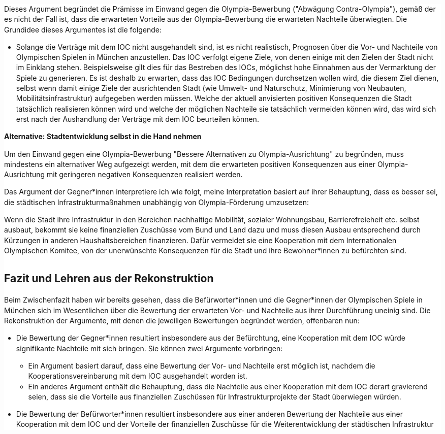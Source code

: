 Dieses Argument begründet die Prämisse im Einwand gegen die Olympia-Bewerbung ("Abwägung Contra-Olympia"), gemäß der es nicht der Fall ist, dass die erwarteten Vorteile aus der Olympia-Bewerbung die erwarteten Nachteile überwiegten. Die Grundidee dieses Argumentes ist die folgende:

* Solange die Verträge mit dem IOC nicht ausgehandelt sind, ist es nicht realistisch, Prognosen über die Vor- und Nachteile von Olympischen Spielen in München anzustellen. Das IOC verfolgt eigene Ziele, von denen einige mit den Zielen der Stadt nicht im Einklang stehen. Beispielsweise gilt dies für das Bestreben des IOCs, möglichst hohe Einnahmen aus der Vermarktung der Spiele zu generieren. Es ist deshalb zu erwarten, dass das IOC Bedingungen durchsetzen wollen wird, die diesem Ziel dienen, selbst wenn damit einige Ziele der ausrichtenden Stadt (wie Umwelt- und Naturschutz, Minimierung von Neubauten, Mobilitätsinfrastruktur) aufgegeben werden müssen. Welche der aktuell anvisierten positiven Konsequenzen die Stadt tatsächlich realisieren können wird und welche der möglichen Nachteile sie tatsächlich vermeiden können wird, das wird sich erst nach der Aushandlung der Verträge mit dem IOC beurteilen können. 

**Alternative: Stadtentwicklung selbst in die Hand nehmen**

Um den Einwand gegen eine Olympia-Bewerbung "Bessere Alternativen zu Olympia-Ausrichtung" zu begründen, muss mindestens ein alternativer Weg aufgezeigt werden, mit dem die erwarteten positiven Konsequenzen aus einer Olympia-Ausrichtung mit geringeren negativen Konsequenzen realisiert werden. 

Das Argument der Gegner\*innen interpretiere ich wie folgt, meine Interpretation basiert auf ihrer Behauptung, dass es besser sei, die städtischen Infrastrukturmaßnahmen unabhängig von Olympia-Förderung umzusetzen:

Wenn die Stadt ihre Infrastruktur in den Bereichen nachhaltige Mobilität, sozialer Wohnungsbau, Barrierefreieheit etc. selbst ausbaut, bekommt sie keine finanziellen Zuschüsse vom Bund und Land dazu und muss diesen Ausbau entsprechend durch Kürzungen in anderen Haushaltsbereichen finanzieren. Dafür vermeidet sie eine Kooperation mit dem Internationalen Olympischen Komitee, von der unerwünschte Konsequenzen für die Stadt und ihre Bewohner\*innen zu befürchten sind. 

<p class="abstand-bottom">

## Fazit und Lehren aus der Rekonstruktion
</p>

Beim Zwischenfazit haben wir bereits gesehen, dass die Befürworter\*innen und die Gegner\*innen der Olympischen Spiele in München sich im Wesentlichen über die Bewertung der erwarteten Vor- und Nachteile aus ihrer Durchführung uneinig sind. Die Rekonstruktion der Argumente, mit denen die jeweiligen Bewertungen begründet werden, offenbaren nun:

* Die Bewertung der Gegner\*innen resultiert insbesondere aus der Befürchtung, eine Kooperation mit dem IOC würde signifikante Nachteile mit sich bringen. Sie können zwei Argumente vorbringen:
  * Ein Argument basiert darauf, dass eine Bewertung der Vor- und Nachteile erst möglich ist, nachdem die Kooperationsvereinbarung mit dem IOC ausgehandelt worden ist. 
  * Ein anderes Argument enthält die Behauptung, dass die Nachteile aus einer Kooperation mit dem IOC derart gravierend seien, dass sie die Vorteile aus finanziellen Zuschüssen für Infrastrukturprojekte der Stadt überwiegen würden.

* Die Bewertung der Befürworter\*innen resultiert insbesondere aus einer anderen Bewertung der Nachteile aus einer Kooperation mit dem IOC und der Vorteile der finanziellen Zuschüsse für die Weiterentwicklung der städtischen Infrastruktur

<p class="abstand-bottom">
